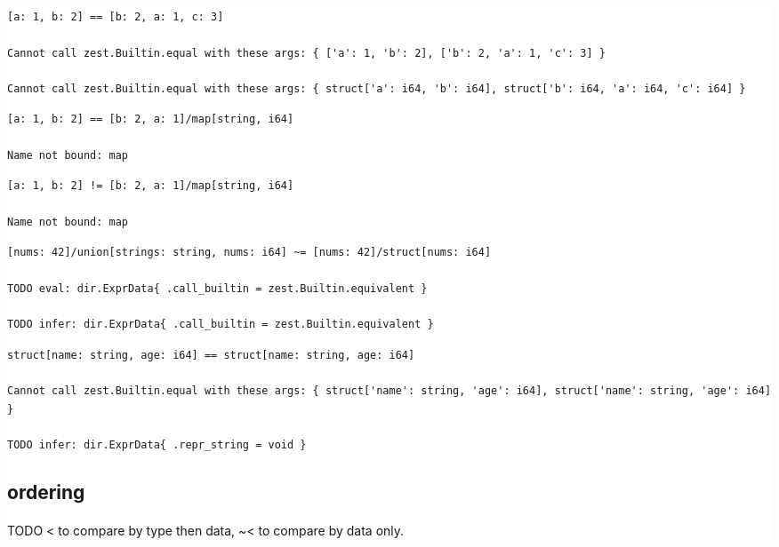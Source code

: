 ```zest-test
[a: 1, b: 2] == [b: 2, a: 1, c: 3]

Cannot call zest.Builtin.equal with these args: { ['a': 1, 'b': 2], ['b': 2, 'a': 1, 'c': 3] }

Cannot call zest.Builtin.equal with these args: { struct['a': i64, 'b': i64], struct['b': i64, 'a': i64, 'c': i64] }
```

```zest-test
[a: 1, b: 2] == [b: 2, a: 1]/map[string, i64]

Name not bound: map
```

```zest-test
[a: 1, b: 2] != [b: 2, a: 1]/map[string, i64]

Name not bound: map
```

```zest-test
[nums: 42]/union[strings: string, nums: i64] ~= [nums: 42]/struct[nums: i64]

TODO eval: dir.ExprData{ .call_builtin = zest.Builtin.equivalent }

TODO infer: dir.ExprData{ .call_builtin = zest.Builtin.equivalent }
```

```zest-test
struct[name: string, age: i64] == struct[name: string, age: i64]

Cannot call zest.Builtin.equal with these args: { struct['name': string, 'age': i64], struct['name': string, 'age': i64] }

TODO infer: dir.ExprData{ .repr_string = void }
```

## ordering

TODO < to compare by type then data, ~< to compare by data only.